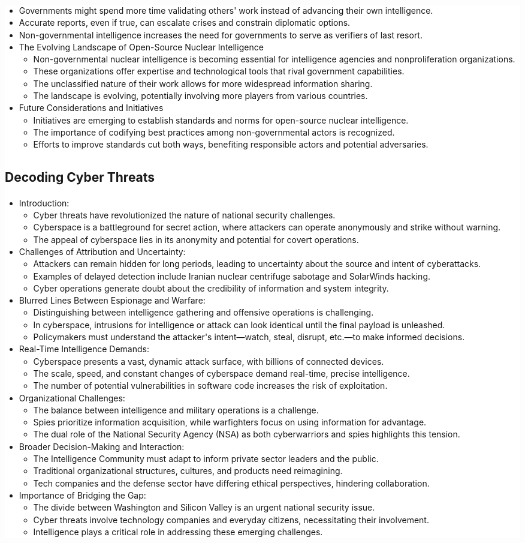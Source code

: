   - Governments might spend more time validating others' work instead of advancing their own intelligence.
  - Accurate reports, even if true, can escalate crises and constrain diplomatic options.
  - Non-governmental intelligence increases the need for governments to serve as verifiers of last resort.
- The Evolving Landscape of Open-Source Nuclear Intelligence
  - Non-governmental nuclear intelligence is becoming essential for intelligence agencies and nonproliferation organizations.
  - These organizations offer expertise and technological tools that rival government capabilities.
  - The unclassified nature of their work allows for more widespread information sharing.
  - The landscape is evolving, potentially involving more players from various countries.
- Future Considerations and Initiatives
  - Initiatives are emerging to establish standards and norms for open-source nuclear intelligence.
  - The importance of codifying best practices among non-governmental actors is recognized.
  - Efforts to improve standards cut both ways, benefiting responsible actors and potential adversaries.

## Decoding Cyber Threats
- Introduction:
  - Cyber threats have revolutionized the nature of national security challenges.
  - Cyberspace is a battleground for secret action, where attackers can operate anonymously and strike without warning.
  - The appeal of cyberspace lies in its anonymity and potential for covert operations.
- Challenges of Attribution and Uncertainty:
  - Attackers can remain hidden for long periods, leading to uncertainty about the source and intent of cyberattacks.
  - Examples of delayed detection include Iranian nuclear centrifuge sabotage and SolarWinds hacking.
  - Cyber operations generate doubt about the credibility of information and system integrity.
- Blurred Lines Between Espionage and Warfare:
  - Distinguishing between intelligence gathering and offensive operations is challenging.
  - In cyberspace, intrusions for intelligence or attack can look identical until the final payload is unleashed.
  - Policymakers must understand the attacker's intent—watch, steal, disrupt, etc.—to make informed decisions.
- Real-Time Intelligence Demands:
  - Cyberspace presents a vast, dynamic attack surface, with billions of connected devices.
  - The scale, speed, and constant changes of cyberspace demand real-time, precise intelligence.
  - The number of potential vulnerabilities in software code increases the risk of exploitation.
- Organizational Challenges:
  - The balance between intelligence and military operations is a challenge.
  - Spies prioritize information acquisition, while warfighters focus on using information for advantage.
  - The dual role of the National Security Agency (NSA) as both cyberwarriors and spies highlights this tension.
- Broader Decision-Making and Interaction:
  - The Intelligence Community must adapt to inform private sector leaders and the public.
  - Traditional organizational structures, cultures, and products need reimagining.
  - Tech companies and the defense sector have differing ethical perspectives, hindering collaboration.
- Importance of Bridging the Gap:
  - The divide between Washington and Silicon Valley is an urgent national security issue.
  - Cyber threats involve technology companies and everyday citizens, necessitating their involvement.
  - Intelligence plays a critical role in addressing these emerging challenges.
